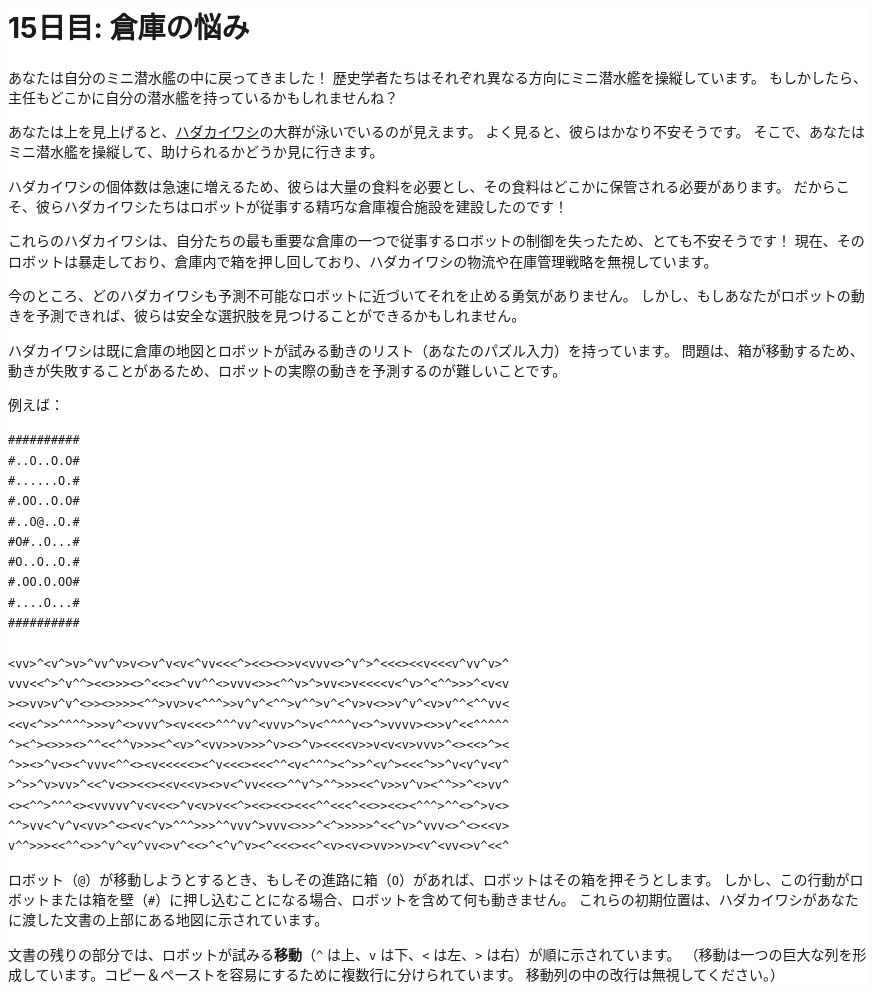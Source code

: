 # 15日目: 倉庫の悩み

あなたは自分のミニ潜水艦の中に戻ってきました！
歴史学者たちはそれぞれ異なる方向にミニ潜水艦を操縦しています。
もしかしたら、主任もどこかに自分の潜水艦を持っているかもしれませんね？

あなたは上を見上げると、[ハダカイワシ](../../2021/day6/quiz.md)の大群が泳いでいるのが見えます。
よく見ると、彼らはかなり不安そうです。
そこで、あなたはミニ潜水艦を操縦して、助けられるかどうか見に行きます。

ハダカイワシの個体数は急速に増えるため、彼らは大量の食料を必要とし、その食料はどこかに保管される必要があります。
だからこそ、彼らハダカイワシたちはロボットが従事する精巧な倉庫複合施設を建設したのです！

これらのハダカイワシは、自分たちの最も重要な倉庫の一つで従事するロボットの制御を失ったため、とても不安そうです！
現在、そのロボットは暴走しており、倉庫内で箱を押し回しており、ハダカイワシの物流や在庫管理戦略を無視しています。

今のところ、どのハダカイワシも予測不可能なロボットに近づいてそれを止める勇気がありません。
しかし、もしあなたがロボットの動きを予測できれば、彼らは安全な選択肢を見つけることができるかもしれません。

ハダカイワシは既に倉庫の地図とロボットが試みる動きのリスト（あなたのパズル入力）を持っています。
問題は、箱が移動するため、動きが失敗することがあるため、ロボットの実際の動きを予測するのが難しいことです。

例えば：

```
##########
#..O..O.O#
#......O.#
#.OO..O.O#
#..O@..O.#
#O#..O...#
#O..O..O.#
#.OO.O.OO#
#....O...#
##########

<vv>^<v^>v>^vv^v>v<>v^v<v<^vv<<<^><<><>>v<vvv<>^v^>^<<<><<v<<<v^vv^v>^
vvv<<^>^v^^><<>>><>^<<><^vv^^<>vvv<>><^^v>^>vv<>v<<<<v<^v>^<^^>>>^<v<v
><>vv>v^v^<>><>>>><^^>vv>v<^^^>>v^v^<^^>v^^>v^<^v>v<>>v^v^<v>v^^<^^vv<
<<v<^>>^^^^>>>v^<>vvv^><v<<<>^^^vv^<vvv>^>v<^^^^v<>^>vvvv><>>v^<<^^^^^
^><^><>>><>^^<<^^v>>><^<v>^<vv>>v>>>^v><>^v><<<<v>>v<v<v>vvv>^<><<>^><
^>><>^v<><^vvv<^^<><v<<<<<><^v<<<><<<^^<v<^^^><^>>^<v^><<<^>>^v<v^v<v^
>^>>^v>vv>^<<^v<>><<><<v<<v><>v<^vv<<<>^^v^>^^>>><<^v>>v^v><^^>>^<>vv^
<><^^>^^^<><vvvvv^v<v<<>^v<v>v<<^><<><<><<<^^<<<^<<>><<><^^^>^^<>^>v<>
^^>vv<^v^v<vv>^<><v<^v>^^^>>>^^vvv^>vvv<>>>^<^>>>>>^<<^v>^vvv<>^<><<v>
v^^>>><<^^<>>^v^<v^vv<>v^<<>^<^v^v><^<<<><<^<v><v<>vv>>v><v^<vv<>v^<<^
```

ロボット（`@`）が移動しようとするとき、もしその進路に箱（`O`）があれば、ロボットはその箱を押そうとします。
しかし、この行動がロボットまたは箱を壁（`#`）に押し込むことになる場合、ロボットを含めて何も動きません。
これらの初期位置は、ハダカイワシがあなたに渡した文書の上部にある地図に示されています。

文書の残りの部分では、ロボットが試みる**移動**（`^` は上、`v` は下、`<` は左、`>` は右）が順に示されています。
（移動は一つの巨大な列を形成しています。コピー＆ペーストを容易にするために複数行に分けられています。
移動列の中の改行は無視してください。）
